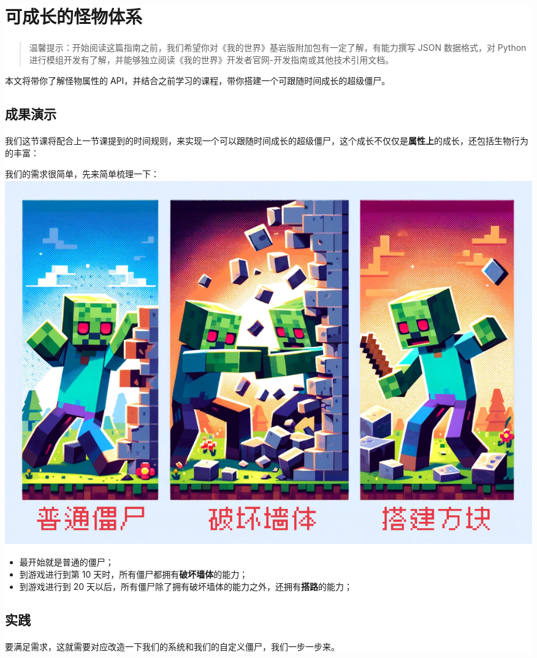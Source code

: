 # 可成长的怪物体系

> 温馨提示：开始阅读这篇指南之前，我们希望你对《我的世界》基岩版附加包有一定了解，有能力撰写 JSON 数据格式，对 Python 进行模组开发有了解，并能够独立阅读《我的世界》开发者官网-开发指南或其他技术引用文档。

本文将带你了解怪物属性的 API，并结合之前学习的课程，带你搭建一个可跟随时间成长的超级僵尸。

## 成果演示

我们这节课将配合上一节课提到的时间规则，来实现一个可以跟随时间成长的超级僵尸，这个成长不仅仅是**属性上**的成长，还包括生物行为的丰富：

我们的需求很简单，先来简单梳理一下：
![](./assets/image_1.png)

- 最开始就是普通的僵尸；
- 到游戏进行到第 10 天时，所有僵尸都拥有**破坏墙体**的能力；
- 到游戏进行到 20 天以后，所有僵尸除了拥有破坏墙体的能力之外，还拥有**搭路**的能力；

## 实践

要满足需求，这就需要对应改造一下我们的系统和我们的自定义僵尸，我们一步一步来。
